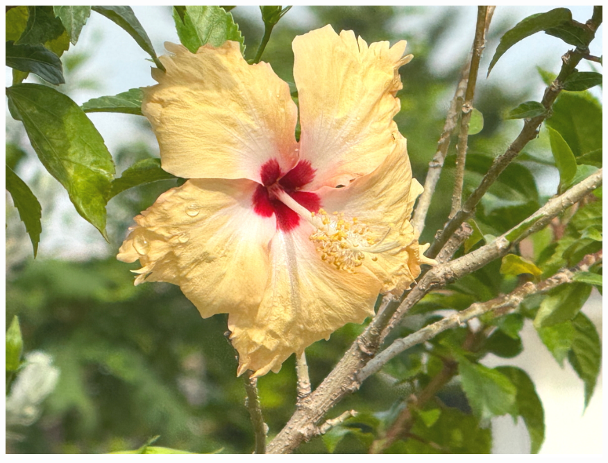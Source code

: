 <a href="20250902_025.JPG" target="_blank"><img src="20250902_025.JPG" alt="サンプル画像" class="responsive-media"></a>